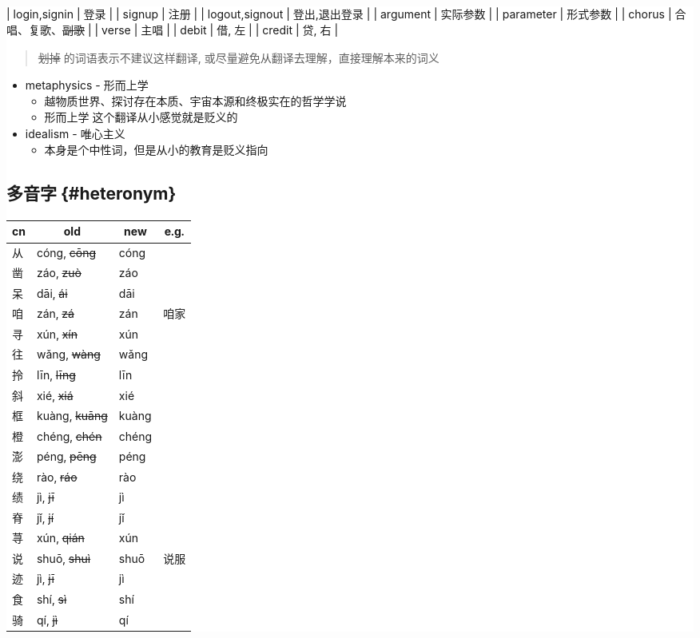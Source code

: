 | login,signin   | 登录                                           |
| signup         | 注册                                           |
| logout,signout | 登出,退出登录                                  |
| argument       | 实际参数                                       |
| parameter      | 形式参数                                       |
| chorus         | 合唱、复歌、~~副歌~~                           |
| verse          | 主唱                                           |
| debit          | 借, 左                                         |
| credit         | 贷, 右                                         |

> ~~划掉~~ 的词语表示不建议这样翻译, 或尽量避免从翻译去理解，直接理解本来的词义

- metaphysics - 形而上学
  - 越物质世界、探讨存在本质、宇宙本源和终极实在的哲学学说
  - 形而上学 这个翻译从小感觉就是贬义的
- idealism - 唯心主义
  - 本身是个中性词，但是从小的教育是贬义指向

## 多音字 {#heteronym}

| cn  | old              | new   | e.g. |
| --- | ---------------- | ----- | ---- |
| 从  | cóng, ~~cōng~~   | cóng  |      |
| 凿  | záo, ~~zuò~~     | záo   |      |
| 呆  | dāi, ~~ái~~      | dāi   |      |
| 咱  | zán, ~~zá~~      | zán   | 咱家 |
| 寻  | xún, ~~xín~~     | xún   |      |
| 往  | wǎng, ~~wàng~~   | wǎng  |      |
| 拎  | līn, ~~līng~~    | līn   |      |
| 斜  | xié, ~~xiá~~     | xié   |      |
| 框  | kuàng, ~~kuāng~~ | kuàng |      |
| 橙  | chéng, ~~chén~~  | chéng |      |
| 澎  | péng, ~~pēng~~   | péng  |      |
| 绕  | rào, ~~ráo~~     | rào   |      |
| 绩  | jì, ~~jī~~       | jì    |      |
| 脊  | jǐ, ~~jí~~       | jǐ    |      |
| 荨  | xún, ~~qián~~    | xún   |      |
| 说  | shuō, ~~shuì~~   | shuō  | 说服 |
| 迹  | jì, ~~jī~~       | jì    |      |
| 食  | shí, ~~sì~~      | shí   |      |
| 骑  | qí, ~~jì~~       | qí    |      |
